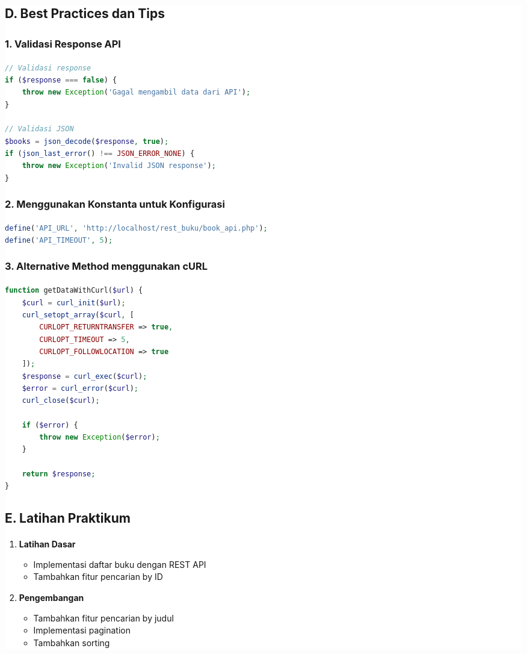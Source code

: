 ## D. Best Practices dan Tips

### 1. Validasi Response API
```php
// Validasi response
if ($response === false) {
    throw new Exception('Gagal mengambil data dari API');
}

// Validasi JSON
$books = json_decode($response, true);
if (json_last_error() !== JSON_ERROR_NONE) {
    throw new Exception('Invalid JSON response');
}
```

### 2. Menggunakan Konstanta untuk Konfigurasi
```php
define('API_URL', 'http://localhost/rest_buku/book_api.php');
define('API_TIMEOUT', 5);
```

### 3. Alternative Method menggunakan cURL
```php
function getDataWithCurl($url) {
    $curl = curl_init($url);
    curl_setopt_array($curl, [
        CURLOPT_RETURNTRANSFER => true,
        CURLOPT_TIMEOUT => 5,
        CURLOPT_FOLLOWLOCATION => true
    ]);
    $response = curl_exec($curl);
    $error = curl_error($curl);
    curl_close($curl);
    
    if ($error) {
        throw new Exception($error);
    }
    
    return $response;
}
```

## E. Latihan Praktikum

1. **Latihan Dasar**
   - Implementasi daftar buku dengan REST API
   - Tambahkan fitur pencarian by ID

2. **Pengembangan**
   - Tambahkan fitur pencarian by judul
   - Implementasi pagination
   - Tambahkan sorting
